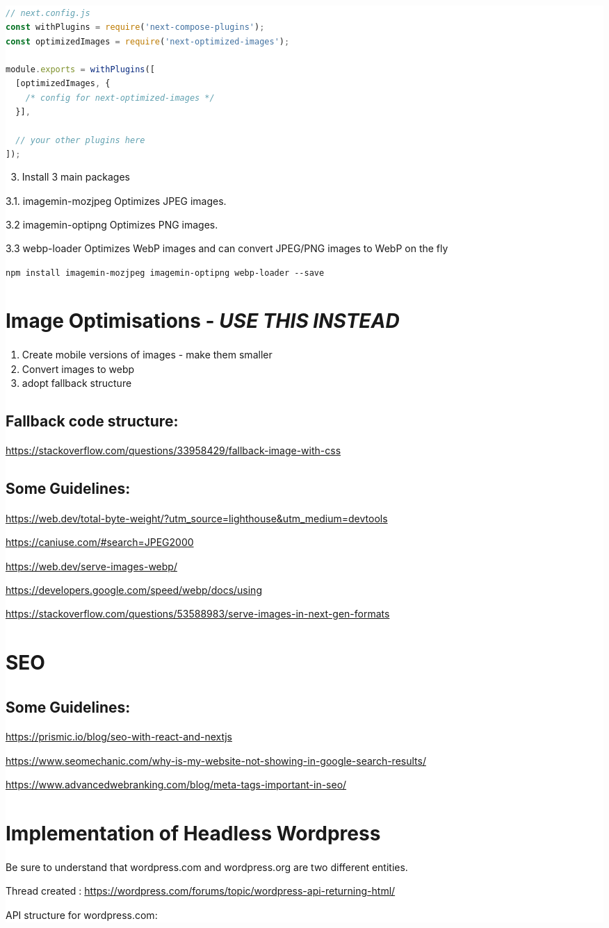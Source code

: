 ```javascript
// next.config.js
const withPlugins = require('next-compose-plugins');
const optimizedImages = require('next-optimized-images');

module.exports = withPlugins([
  [optimizedImages, {
    /* config for next-optimized-images */
  }],

  // your other plugins here
]);
```

3. Install 3 main packages

3.1. imagemin-mozjpeg	Optimizes JPEG images.

3.2 imagemin-optipng	Optimizes PNG images.

3.3 webp-loader	Optimizes WebP images and can convert JPEG/PNG images to WebP on the fly

```npm install imagemin-mozjpeg imagemin-optipng webp-loader --save```



# Image Optimisations - *USE THIS INSTEAD*

1. Create mobile versions of images - make them smaller
2. Convert images to webp
3. adopt fallback structure

## Fallback code structure: 
https://stackoverflow.com/questions/33958429/fallback-image-with-css

## Some Guidelines:
https://web.dev/total-byte-weight/?utm_source=lighthouse&utm_medium=devtools

https://caniuse.com/#search=JPEG2000

https://web.dev/serve-images-webp/

https://developers.google.com/speed/webp/docs/using

https://stackoverflow.com/questions/53588983/serve-images-in-next-gen-formats


# SEO

## Some Guidelines: 
https://prismic.io/blog/seo-with-react-and-nextjs

https://www.seomechanic.com/why-is-my-website-not-showing-in-google-search-results/

https://www.advancedwebranking.com/blog/meta-tags-important-in-seo/



# Implementation of Headless Wordpress

Be sure to understand that wordpress.com and wordpress.org are two different entities.

Thread created : https://wordpress.com/forums/topic/wordpress-api-returning-html/

API structure for wordpress.com:

```